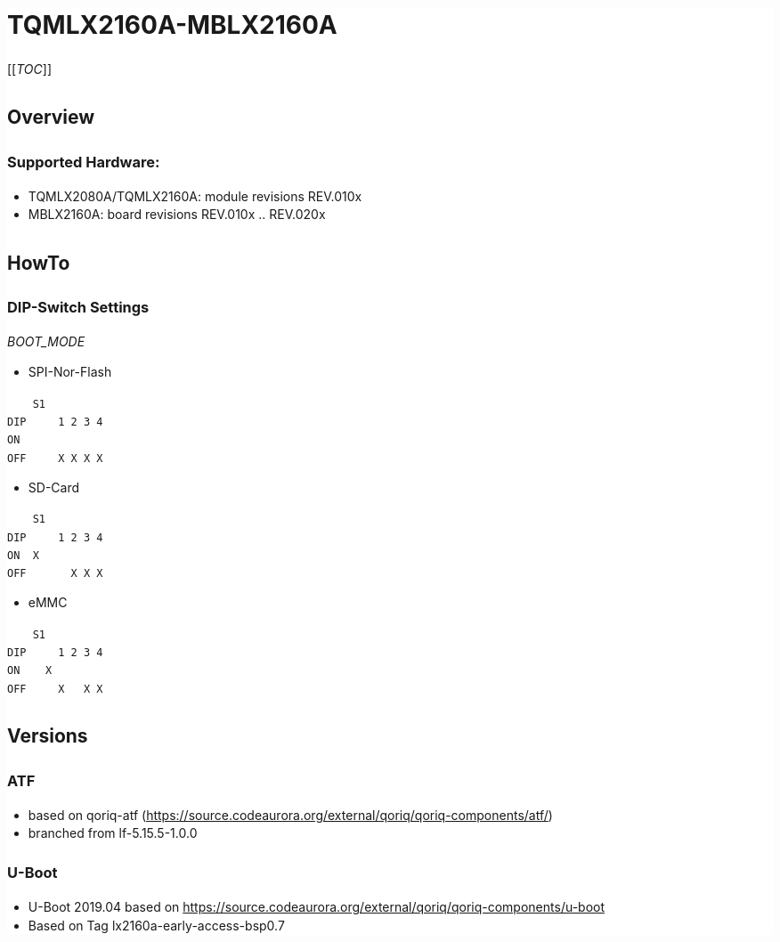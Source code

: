 # TQMLX2160A-MBLX2160A

[[_TOC_]]

## Overview

### Supported Hardware:

* TQMLX2080A/TQMLX2160A: module revisions REV.010x
* MBLX2160A:  board revisions REV.010x .. REV.020x

## HowTo

### DIP-Switch Settings

_BOOT\_MODE_

* SPI-Nor-Flash

```
	S1
DIP 	1 2 3 4
ON
OFF 	X X X X
```


* SD-Card

```
	S1
DIP 	1 2 3 4
ON	X
OFF 	  X X X
```

* eMMC

```
	S1
DIP 	1 2 3 4
ON	  X
OFF 	X   X X
```

## Versions

### ATF
* based on qoriq-atf (https://source.codeaurora.org/external/qoriq/qoriq-components/atf/)
* branched from lf-5.15.5-1.0.0

### U-Boot
* U-Boot 2019.04 based on https://source.codeaurora.org/external/qoriq/qoriq-components/u-boot
* Based on Tag lx2160a-early-access-bsp0.7
